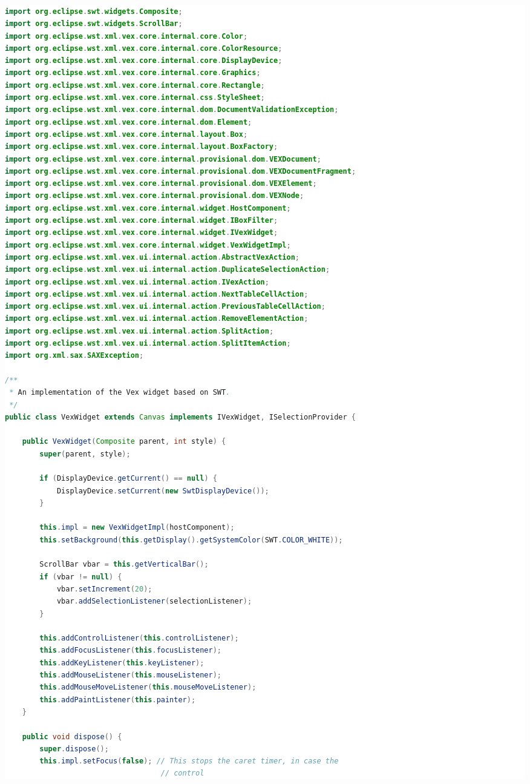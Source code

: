 ```java
import org.eclipse.swt.widgets.Composite;
import org.eclipse.swt.widgets.ScrollBar;
import org.eclipse.wst.xml.vex.core.internal.core.Color;
import org.eclipse.wst.xml.vex.core.internal.core.ColorResource;
import org.eclipse.wst.xml.vex.core.internal.core.DisplayDevice;
import org.eclipse.wst.xml.vex.core.internal.core.Graphics;
import org.eclipse.wst.xml.vex.core.internal.core.Rectangle;
import org.eclipse.wst.xml.vex.core.internal.css.StyleSheet;
import org.eclipse.wst.xml.vex.core.internal.dom.DocumentValidationException;
import org.eclipse.wst.xml.vex.core.internal.dom.Element;
import org.eclipse.wst.xml.vex.core.internal.layout.Box;
import org.eclipse.wst.xml.vex.core.internal.layout.BoxFactory;
import org.eclipse.wst.xml.vex.core.internal.provisional.dom.VEXDocument;
import org.eclipse.wst.xml.vex.core.internal.provisional.dom.VEXDocumentFragment;
import org.eclipse.wst.xml.vex.core.internal.provisional.dom.VEXElement;
import org.eclipse.wst.xml.vex.core.internal.provisional.dom.VEXNode;
import org.eclipse.wst.xml.vex.core.internal.widget.HostComponent;
import org.eclipse.wst.xml.vex.core.internal.widget.IBoxFilter;
import org.eclipse.wst.xml.vex.core.internal.widget.IVexWidget;
import org.eclipse.wst.xml.vex.core.internal.widget.VexWidgetImpl;
import org.eclipse.wst.xml.vex.ui.internal.action.AbstractVexAction;
import org.eclipse.wst.xml.vex.ui.internal.action.DuplicateSelectionAction;
import org.eclipse.wst.xml.vex.ui.internal.action.IVexAction;
import org.eclipse.wst.xml.vex.ui.internal.action.NextTableCellAction;
import org.eclipse.wst.xml.vex.ui.internal.action.PreviousTableCellAction;
import org.eclipse.wst.xml.vex.ui.internal.action.RemoveElementAction;
import org.eclipse.wst.xml.vex.ui.internal.action.SplitAction;
import org.eclipse.wst.xml.vex.ui.internal.action.SplitItemAction;
import org.xml.sax.SAXException;

/**
 * An implementation of the Vex widget based on SWT.
 */
public class VexWidget extends Canvas implements IVexWidget, ISelectionProvider {

	public VexWidget(Composite parent, int style) {
		super(parent, style);

		if (DisplayDevice.getCurrent() == null) {
			DisplayDevice.setCurrent(new SwtDisplayDevice());
		}

		this.impl = new VexWidgetImpl(hostComponent);
		this.setBackground(this.getDisplay().getSystemColor(SWT.COLOR_WHITE));

		ScrollBar vbar = this.getVerticalBar();
		if (vbar != null) {
			vbar.setIncrement(20);
			vbar.addSelectionListener(selectionListener);
		}

		this.addControlListener(this.controlListener);
		this.addFocusListener(this.focusListener);
		this.addKeyListener(this.keyListener);
		this.addMouseListener(this.mouseListener);
		this.addMouseMoveListener(this.mouseMoveListener);
		this.addPaintListener(this.painter);
	}

	public void dispose() {
		super.dispose();
		this.impl.setFocus(false); // This stops the caret timer, in case the
									// control
```